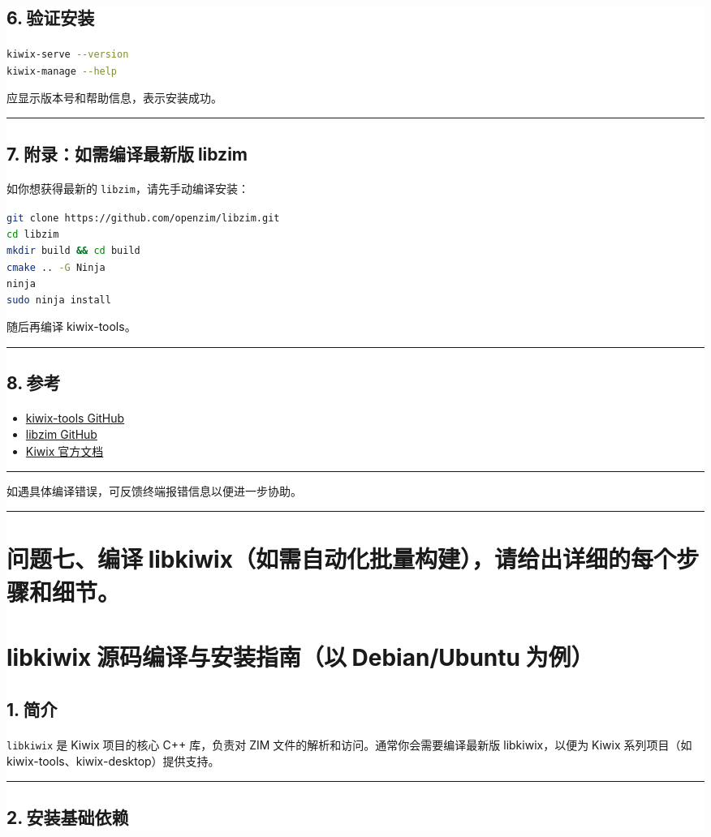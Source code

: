 ## 6. 验证安装

```bash
kiwix-serve --version
kiwix-manage --help
```
应显示版本号和帮助信息，表示安装成功。

---

## 7. 附录：如需编译最新版 libzim

如你想获得最新的 `libzim`，请先手动编译安装：

```bash
git clone https://github.com/openzim/libzim.git
cd libzim
mkdir build && cd build
cmake .. -G Ninja
ninja
sudo ninja install
```
随后再编译 kiwix-tools。

---

## 8. 参考

- [kiwix-tools GitHub](https://github.com/kiwix/kiwix-tools)
- [libzim GitHub](https://github.com/openzim/libzim)
- [Kiwix 官方文档](https://wiki.kiwix.org/wiki/Kiwix)

---

如遇具体编译错误，可反馈终端报错信息以便进一步协助。

---

# 问题七、编译 libkiwix（如需自动化批量构建），请给出详细的每个步骤和细节。
# libkiwix 源码编译与安装指南（以 Debian/Ubuntu 为例）

## 1. 简介

`libkiwix` 是 Kiwix 项目的核心 C++ 库，负责对 ZIM 文件的解析和访问。通常你会需要编译最新版 libkiwix，以便为 Kiwix 系列项目（如 kiwix-tools、kiwix-desktop）提供支持。

---

## 2. 安装基础依赖
